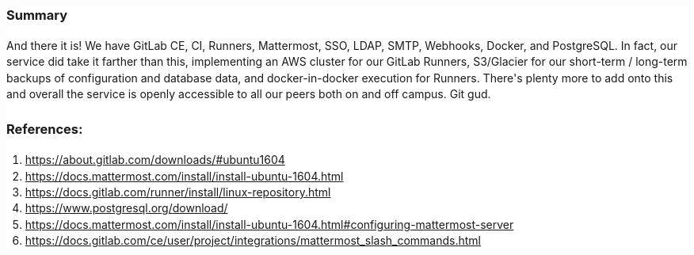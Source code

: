 ### Summary

And there it is! We have GitLab CE, CI, Runners, Mattermost, SSO, LDAP, SMTP, Webhooks, Docker, and PostgreSQL. In fact, our service did take it farther than this, implementing an AWS cluster for our GitLab Runners, S3/Glacier for our short-term / long-term backups of configuration and database data, and docker-in-docker execution for Runners. There's plenty more to add onto this and overall the service is openly accessible to all our peers both on and off campus. Git gud. 

### References:

1. https://about.gitlab.com/downloads/#ubuntu1604
2. https://docs.mattermost.com/install/install-ubuntu-1604.html
3. https://docs.gitlab.com/runner/install/linux-repository.html
4. https://www.postgresql.org/download/
5. https://docs.mattermost.com/install/install-ubuntu-1604.html#configuring-mattermost-server
6. https://docs.gitlab.com/ce/user/project/integrations/mattermost_slash_commands.html
